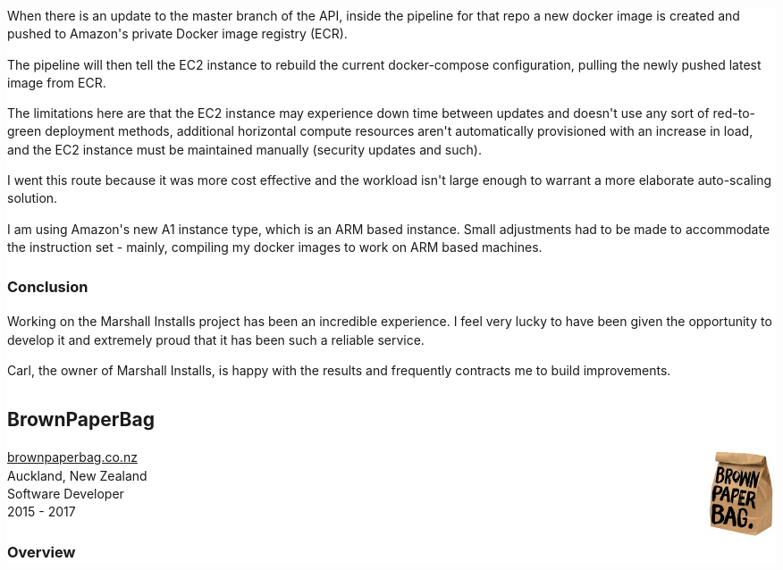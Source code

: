   When there is an update to the master branch of the API, inside the pipeline for that repo a new docker image is created and pushed to Amazon's private Docker image registry (ECR). 

  The pipeline will then tell the EC2 instance to rebuild the current docker-compose configuration, pulling the newly pushed latest image from ECR.

  The limitations here are that the EC2 instance may experience down time between updates and doesn't use any sort of red-to-green deployment methods, additional horizontal compute resources aren't automatically provisioned with an increase in load, and the EC2 instance must be maintained manually (security updates and such).

  I went this route because it was more cost effective and the workload isn't large enough to warrant a more elaborate auto-scaling solution.

  I am using Amazon's new A1 instance type, which is an ARM based instance. Small adjustments had to be made to accommodate the instruction set - mainly, compiling my docker images to work on ARM based machines.

  ### Conclusion

  Working on the Marshall Installs project has been an incredible experience. I feel very lucky to have been given the opportunity to develop it and extremely proud that it has been such a reliable service.

  Carl, the owner of Marshall Installs, is happy with the results and frequently contracts me to build improvements.

  </div>

</div>

</section>

<div class="no-print">



## BrownPaperBag

<img align="right" src="images/bpb.jpg"  height="100px"/>

[brownpaperbag.co.nz](https://brownpaperbag.co.nz)<br>
Auckland, New Zealand<br>
Software Developer<br>
2015 - 2017<br>

### Overview
